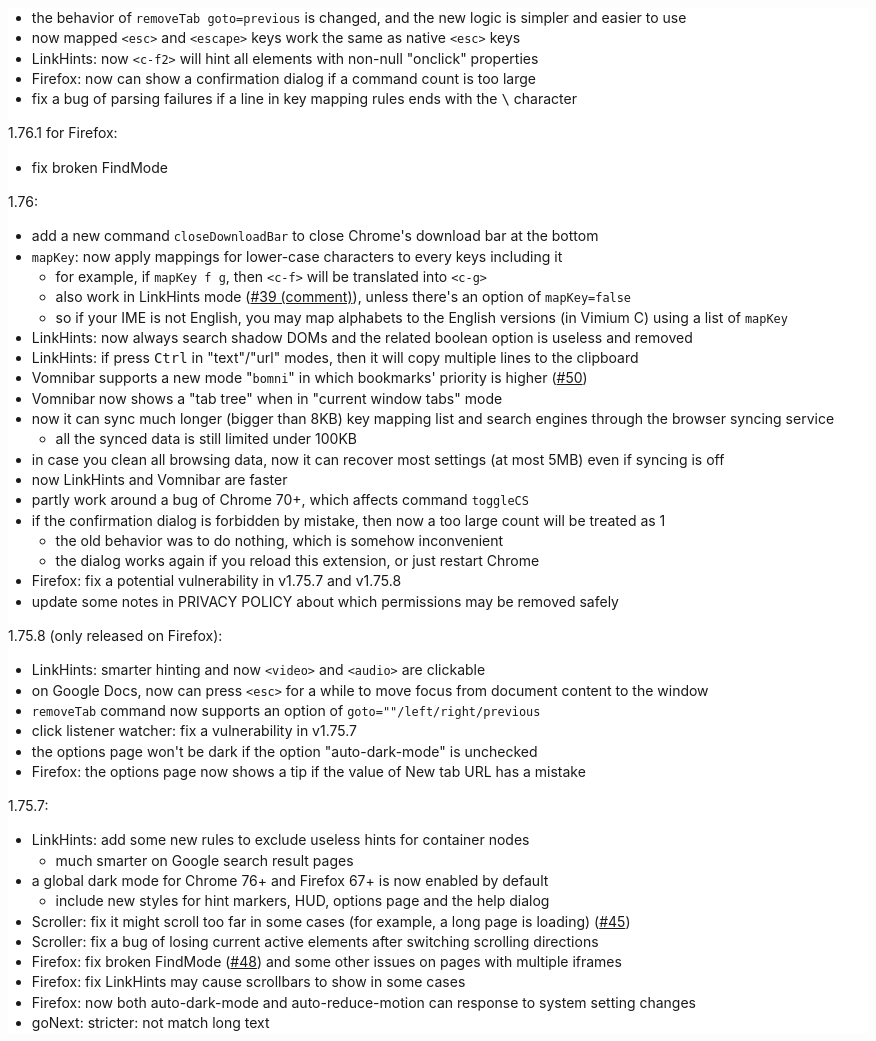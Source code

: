 * the behavior of `removeTab goto=previous` is changed, and the new logic is simpler and easier to use
* now mapped <kbd>`<esc>`</kbd> and <kbd>`<escape>`</kbd> keys work the same as native <kbd>`<esc>`</kbd> keys
* LinkHints: now <kbd>`<c-f2>`</kbd> will hint all elements with non-null "onclick" properties
* Firefox: now can show a confirmation dialog if a command count is too large
* fix a bug of parsing failures if a line in key mapping rules ends with the <kbd>\\</kbd> character

1.76.1 for Firefox:
* fix broken FindMode

1.76:
* add a new command `closeDownloadBar` to close Chrome's download bar at the bottom
* `mapKey`: now apply mappings for lower-case characters to every keys including it
  * for example, if `mapKey f g`, then `<c-f>` will be translated into `<c-g>`
  * also work in LinkHints mode ([#39 (comment)](https://github.com/gdh1995/vimium-c/issues/39#issuecomment-504303346)),
    unless there's an option of `mapKey=false`
  * so if your IME is not English, you may map alphabets to the English versions (in Vimium C) using a list of `mapKey`
* LinkHints: now always search shadow DOMs and the related boolean option is useless and removed
* LinkHints: if press <kbd>Ctrl</kbd> in "text"/"url" modes, then it will copy multiple lines to the clipboard
* Vomnibar supports a new mode "`bomni`" in which bookmarks' priority is higher ([#50](
    https://github.com/gdh1995/vimium-c/issues/50))
* Vomnibar now shows a "tab tree" when in "current window tabs" mode
* now it can sync much longer (bigger than 8KB) key mapping list and search engines through the browser syncing service
  * all the synced data is still limited under 100KB
* in case you clean all browsing data, now it can recover most settings (at most 5MB) even if syncing is off
* now LinkHints and Vomnibar are faster
* partly work around a bug of Chrome 70+, which affects command `toggleCS`
* if the confirmation dialog is forbidden by mistake, then now a too large count will be treated as 1
  * the old behavior was to do nothing, which is somehow inconvenient
  * the dialog works again if you reload this extension, or just restart Chrome
* Firefox: fix a potential vulnerability in v1.75.7 and v1.75.8
* update some notes in PRIVACY POLICY about which permissions may be removed safely

1.75.8 (only released on Firefox):
* LinkHints: smarter hinting and now `<video>` and `<audio>` are clickable
* on Google Docs, now can press `<esc>` for a while to move focus from document content to the window
* `removeTab` command now supports an option of `goto=""/left/right/previous`
* click listener watcher: fix a vulnerability in v1.75.7
* the options page won't be dark if the option "auto-dark-mode" is unchecked
* Firefox: the options page now shows a tip if the value of New tab URL has a mistake

1.75.7:
* LinkHints: add some new rules to exclude useless hints for container nodes
  * much smarter on Google search result pages
* a global dark mode for Chrome 76+ and Firefox 67+ is now enabled by default
  * include new styles for hint markers, HUD, options page and the help dialog
* Scroller: fix it might scroll too far in some cases (for example, a long page is loading) ([#45](
    https://github.com/gdh1995/vimium-c/issues/45))
* Scroller: fix a bug of losing current active elements after switching scrolling directions
* Firefox: fix broken FindMode ([#48](https://github.com/gdh1995/vimium-c/issues/48
    )) and some other issues on pages with multiple iframes
* Firefox: fix LinkHints may cause scrollbars to show in some cases
* Firefox: now both auto-dark-mode and auto-reduce-motion can response to system setting changes
* goNext: stricter: not match long text

